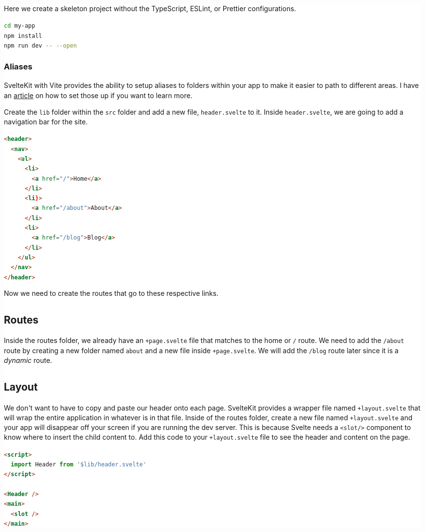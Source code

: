 Here we create a skeleton project without the TypeScript, ESLint, or Prettier configurations.

```bash
cd my-app
npm install
npm run dev -- --open
```

### Aliases

SvelteKit with Vite provides the ability to setup aliases to folders within your app to make it easier to path to different areas. I have an [article](https://codingcat.dev/post/make-pathing-easier-with-aliases-in-sveltekit) on how to set those up if you want to learn more.

Create the `lib` folder within the `src` folder and add a new file, `header.svelte` to it. Inside `header.svelte`, we are going to add a navigation bar for the site.

```html
<header>
  <nav>
    <ul>
      <li>
        <a href="/">Home</a>
      </li>
      <li}>
        <a href="/about">About</a>
      </li>
      <li>
        <a href="/blog">Blog</a>
      </li>
    </ul>
  </nav>
</header>
```

Now we need to create the routes that go to these respective links.

## Routes

Inside the routes folder, we already have an `+page.svelte` file that matches to the home or `/` route. We need to add the `/about` route by creating a new folder named `about` and a new file inside `+page.svelte`. We will add the `/blog` route later since it is a *dynamic* route.

## Layout

We don't want to have to copy and paste our header onto each page. SvelteKit provides a wrapper file named `+layout.svelte` that will wrap the entire application in whatever is in that file. Inside of the routes folder, create a new file named `+layout.svelte` and your app will disappear off your screen if you are running the dev server. This is because Svelte needs a `<slot/>` component to know where to insert the child content to. Add this code to your `+layout.svelte` file to see the header and content on the page.

```html
<script>
  import Header from '$lib/header.svelte'
</script>

<Header />
<main>
  <slot />
</main>

```
